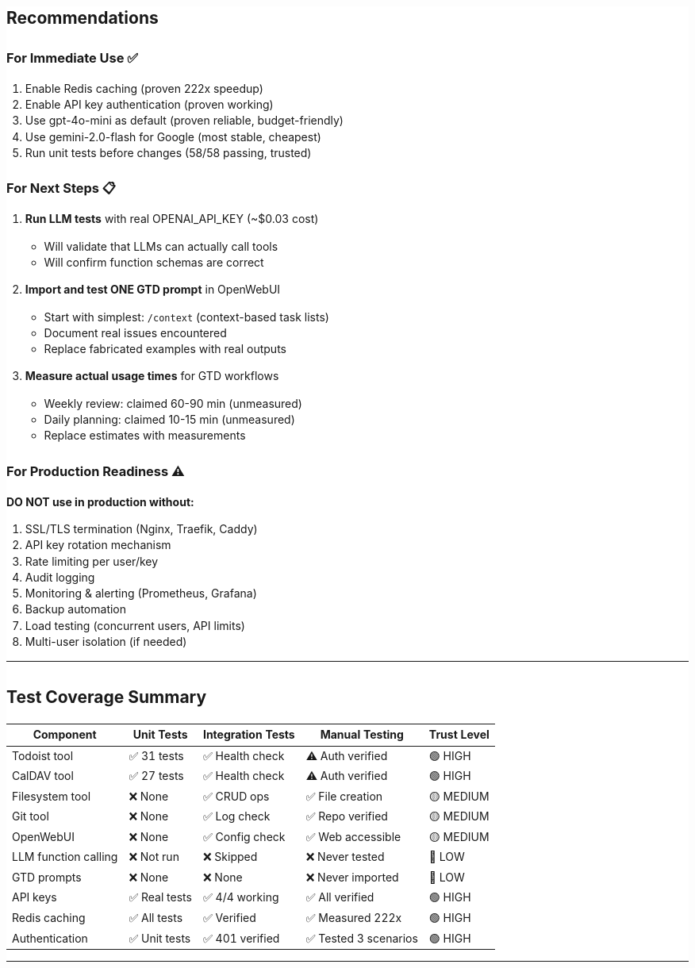 
## Recommendations

### For Immediate Use ✅
1. Enable Redis caching (proven 222x speedup)
2. Enable API key authentication (proven working)
3. Use gpt-4o-mini as default (proven reliable, budget-friendly)
4. Use gemini-2.0-flash for Google (most stable, cheapest)
5. Run unit tests before changes (58/58 passing, trusted)

### For Next Steps 📋
1. **Run LLM tests** with real OPENAI_API_KEY (~$0.03 cost)
   - Will validate that LLMs can actually call tools
   - Will confirm function schemas are correct

2. **Import and test ONE GTD prompt** in OpenWebUI
   - Start with simplest: `/context` (context-based task lists)
   - Document real issues encountered
   - Replace fabricated examples with real outputs

3. **Measure actual usage times** for GTD workflows
   - Weekly review: claimed 60-90 min (unmeasured)
   - Daily planning: claimed 10-15 min (unmeasured)
   - Replace estimates with measurements

### For Production Readiness ⚠️
**DO NOT use in production without:**
1. SSL/TLS termination (Nginx, Traefik, Caddy)
2. API key rotation mechanism
3. Rate limiting per user/key
4. Audit logging
5. Monitoring & alerting (Prometheus, Grafana)
6. Backup automation
7. Load testing (concurrent users, API limits)
8. Multi-user isolation (if needed)

---

## Test Coverage Summary

| Component | Unit Tests | Integration Tests | Manual Testing | Trust Level |
|-----------|-----------|------------------|----------------|-------------|
| Todoist tool | ✅ 31 tests | ✅ Health check | ⚠️ Auth verified | 🟢 HIGH |
| CalDAV tool | ✅ 27 tests | ✅ Health check | ⚠️ Auth verified | 🟢 HIGH |
| Filesystem tool | ❌ None | ✅ CRUD ops | ✅ File creation | 🟡 MEDIUM |
| Git tool | ❌ None | ✅ Log check | ✅ Repo verified | 🟡 MEDIUM |
| OpenWebUI | ❌ None | ✅ Config check | ✅ Web accessible | 🟡 MEDIUM |
| LLM function calling | ❌ Not run | ❌ Skipped | ❌ Never tested | 🔴 LOW |
| GTD prompts | ❌ None | ❌ None | ❌ Never imported | 🔴 LOW |
| API keys | ✅ Real tests | ✅ 4/4 working | ✅ All verified | 🟢 HIGH |
| Redis caching | ✅ All tests | ✅ Verified | ✅ Measured 222x | 🟢 HIGH |
| Authentication | ✅ Unit tests | ✅ 401 verified | ✅ Tested 3 scenarios | 🟢 HIGH |

---